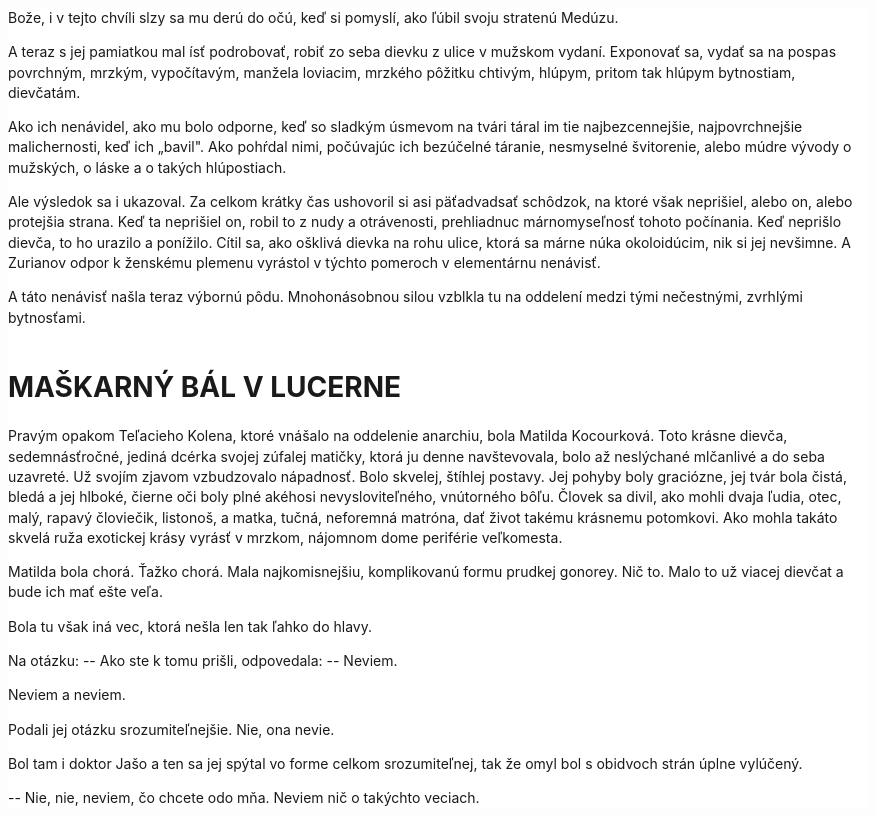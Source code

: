 Bože, i v tejto chvíli slzy sa mu derú do očú, keď si pomyslí, ako ľúbil
svoju stratenú Medúzu.

A teraz s jej pamiatkou mal ísť podrobovať, robiť zo seba dievku z ulice
v mužskom vydaní. Exponovať sa, vydať sa na pospas povrchným, mrzkým,
vypočítavým, manžela loviacim, mrzkého pôžitku chtivým, hlúpym, pritom
tak hlúpym bytnostiam, dievčatám.

Ako ich nenávidel, ako mu bolo odporne, keď so sladkým úsmevom na tvári
táral im tie najbezcennejšie, najpovrchnejšie malichernosti, keď ich
„bavil". Ako pohŕdal nimi, počúvajúc ich bezúčelné táranie, nesmyselné
švitorenie, alebo múdre vývody o mužských, o láske a o takých
hlúpostiach.

Ale výsledok sa i ukazoval. Za celkom krátky čas ushovoril si asi
päťadvadsať schôdzok, na ktoré však neprišiel, alebo on, alebo protejšia
strana. Keď ta neprišiel on, robil to z nudy a otrávenosti, prehliadnuc
márnomyseľnosť tohoto počínania. Keď neprišlo dievča, to ho urazilo a
ponížilo. Cítil sa, ako ošklivá dievka na rohu ulice, ktorá sa márne
núka okoloidúcim, nik si jej nevšimne. A Zurianov odpor k ženskému
plemenu vyrástol v týchto pomeroch v elementárnu nenávisť.

A táto nenávisť našla teraz výbornú pôdu. Mnohonásobnou silou vzblkla tu
na oddelení medzi tými nečestnými, zvrhlými bytnosťami.

# MAŠKARNÝ BÁL V LUCERNE

Pravým opakom Teľacieho Kolena, ktoré vnášalo na oddelenie anarchiu,
bola Matilda Kocourková. Toto krásne dievča, sedemnásťročné, jediná
dcérka svojej zúfalej matičky, ktorá ju denne navštevovala, bolo až
neslýchané mlčanlivé a do seba uzavreté. Už svojím zjavom vzbudzovalo
nápadnosť. Bolo skvelej, štíhlej postavy. Jej pohyby boly graciózne, jej
tvár bola čistá, bledá a jej hlboké, čierne oči boly plné akéhosi
nevysloviteľného, vnútorného bôľu. Človek sa divil, ako mohli dvaja
ľudia, otec, malý, rapavý človiečik, listonoš, a matka, tučná, neforemná
matróna, dať život takému krásnemu potomkovi. Ako mohla takáto skvelá
ruža exotickej krásy vyrásť v mrzkom, nájomnom dome periférie
veľkomesta.

Matilda bola chorá. Ťažko chorá. Mala najkomisnejšiu, komplikovanú formu
prudkej gonorey. Nič to. Malo to už viacej dievčat a bude ich mať ešte
veľa.

Bola tu však iná vec, ktorá nešla len tak ľahko do hlavy.

Na otázku: -- Ako ste k tomu prišli, odpovedala: -- Neviem.

Neviem a neviem.

Podali jej otázku srozumiteľnejšie. Nie, ona nevie.

Bol tam i doktor Jašo a ten sa jej spýtal vo forme celkom srozumiteľnej,
tak že omyl bol s obidvoch strán úplne vylúčený.

-- Nie, nie, neviem, čo chcete odo mňa. Neviem nič o takýchto veciach.
